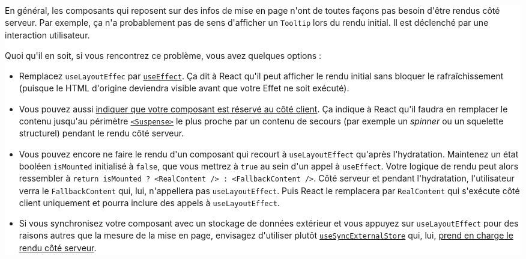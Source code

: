 En général, les composants qui reposent sur des infos de mise en page n'ont de toutes façons pas besoin d'être rendus côté serveur.  Par exemple, ça n'a probablement pas de sens d'afficher un `Tooltip` lors du rendu initial.  Il est déclenché par une interaction utilisateur.

Quoi qu'il en soit, si vous rencontrez ce problème, vous avez quelques options :

- Remplacez `useLayoutEffec` par [`useEffect`](/reference/react/useEffect).  Ça dit à React qu'il peut afficher le rendu initial sans bloquer le rafraîchissement (puisque le HTML d'origine deviendra visible avant que votre Effet ne soit exécuté).

- Vous pouvez aussi [indiquer que votre composant est réservé au côté client](/reference/react/Suspense#providing-a-fallback-for-server-errors-and-client-only-content).  Ça indique à React qu'il faudra en remplacer le contenu jusqu'au périmètre [`<Suspense>`](/reference/react/Suspense) le plus proche par un contenu de secours (par exemple un *spinner* ou un squelette structurel) pendant le rendu côté serveur.

- Vous pouvez encore ne faire le rendu d'un composant qui recourt à `useLayoutEffect` qu'après l'hydratation.  Maintenez un état booléen `isMounted` initialisé à `false`, que vous mettrez à `true` au sein d'un appel à `useEffect`.  Votre logique de rendu peut alors ressembler à `return isMounted ? <RealContent /> : <FallbackContent />`. Côté serveur et pendant l'hydratation, l'utilisateur verra le `FallbackContent` qui, lui, n'appellera pas `useLayoutEffect`. Puis React le remplacera par `RealContent` qui s'exécute côté client uniquement et pourra inclure des appels à `useLayoutEffect`.

- Si vous synchronisez votre composant avec un stockage de données extérieur et vous appuyez sur `useLayoutEffect` pour des raisons autres que la mesure de la mise en page, envisagez d'utiliser plutôt [`useSyncExternalStore`](/reference/react/useSyncExternalStore) qui, lui, [prend en charge le rendu côté serveur](/reference/react/useSyncExternalStore#adding-support-for-server-rendering).
